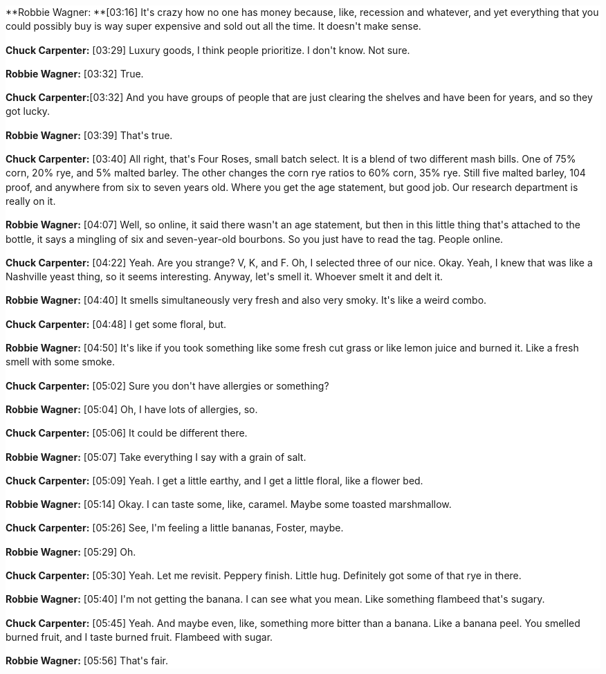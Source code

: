 **Robbie Wagner: **[03:16] It's crazy how no one has money because, like, recession and whatever, and yet everything that you could possibly buy is way super expensive and sold out all the time. It doesn't make sense.

**Chuck Carpenter:** [03:29] Luxury goods, I think people prioritize. I don't know. Not sure.

**Robbie Wagner:** [03:32] True.

**Chuck Carpenter:**[03:32] And you have groups of people that are just clearing the shelves and have been for years, and so they got lucky.

**Robbie Wagner:** [03:39] That's true.

**Chuck Carpenter:** [03:40] All right, that's Four Roses, small batch select. It is a blend of two different mash bills. One of 75% corn, 20% rye, and 5% malted barley. The other changes the corn rye ratios to 60% corn, 35% rye. Still five malted barley, 104 proof, and anywhere from six to seven years old. Where you get the age statement, but good job. Our research department is really on it.

**Robbie Wagner:** [04:07] Well, so online, it said there wasn't an age statement, but then in this little thing that's attached to the bottle, it says a mingling of six and seven-year-old bourbons. So you just have to read the tag. People online.

**Chuck Carpenter:** [04:22] Yeah. Are you strange? V, K, and F. Oh, I selected three of our nice. Okay. Yeah, I knew that was like a Nashville yeast thing, so it seems interesting. Anyway, let's smell it. Whoever smelt it and delt it.

**Robbie Wagner:** [04:40] It smells simultaneously very fresh and also very smoky. It's like a weird combo.

**Chuck Carpenter:** [04:48] I get some floral, but.

**Robbie Wagner:** [04:50] It's like if you took something like some fresh cut grass or like lemon juice and burned it. Like a fresh smell with some smoke.

**Chuck Carpenter:** [05:02] Sure you don't have allergies or something?

**Robbie Wagner:** [05:04] Oh, I have lots of allergies, so.

**Chuck Carpenter:** [05:06] It could be different there.

**Robbie Wagner:** [05:07] Take everything I say with a grain of salt.

**Chuck Carpenter:** [05:09] Yeah. I get a little earthy, and I get a little floral, like a flower bed.

**Robbie Wagner:** [05:14] Okay. I can taste some, like, caramel. Maybe some toasted marshmallow.

**Chuck Carpenter:** [05:26] See, I'm feeling a little bananas, Foster, maybe.

**Robbie Wagner:** [05:29] Oh.

**Chuck Carpenter:** [05:30] Yeah. Let me revisit. Peppery finish. Little hug. Definitely got some of that rye in there.

**Robbie Wagner:** [05:40] I'm not getting the banana. I can see what you mean. Like something flambeed that's sugary.

**Chuck Carpenter:** [05:45] Yeah. And maybe even, like, something more bitter than a banana. Like a banana peel. You smelled burned fruit, and I taste burned fruit. Flambeed with sugar.

**Robbie Wagner:** [05:56] That's fair.
